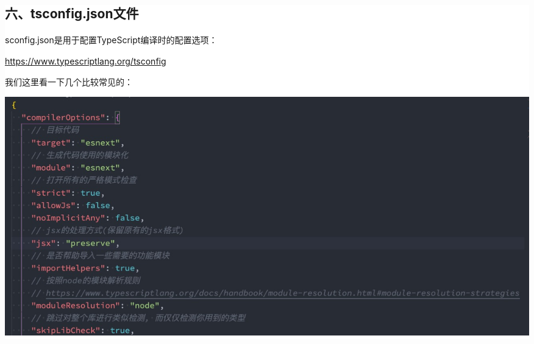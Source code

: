 ## 六、**tsconfig.json文件**

sconfig.json是用于配置TypeScript编译时的配置选项：

https://www.typescriptlang.org/tsconfig

我们这里看一下几个比较常见的：

![](../imgs/typescript/tsconfig.json%E6%96%87%E4%BB%B6%EF%BC%881%EF%BC%89.png)
